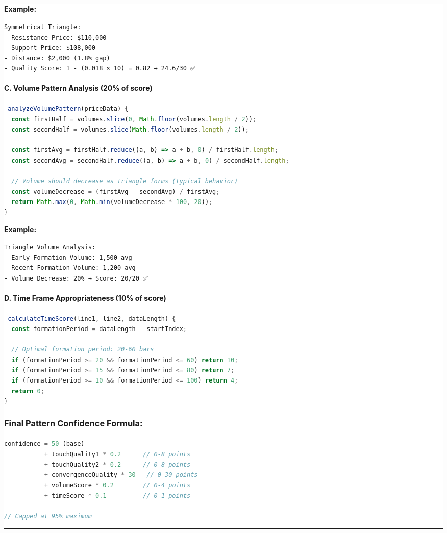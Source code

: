 **Example:**
```
Symmetrical Triangle:
- Resistance Price: $110,000
- Support Price: $108,000  
- Distance: $2,000 (1.8% gap)
- Quality Score: 1 - (0.018 × 10) = 0.82 → 24.6/30 ✅
```

#### C. Volume Pattern Analysis (20% of score)
```javascript
_analyzeVolumePattern(priceData) {
  const firstHalf = volumes.slice(0, Math.floor(volumes.length / 2));
  const secondHalf = volumes.slice(Math.floor(volumes.length / 2));
  
  const firstAvg = firstHalf.reduce((a, b) => a + b, 0) / firstHalf.length;
  const secondAvg = secondHalf.reduce((a, b) => a + b, 0) / secondHalf.length;
  
  // Volume should decrease as triangle forms (typical behavior)
  const volumeDecrease = (firstAvg - secondAvg) / firstAvg;
  return Math.max(0, Math.min(volumeDecrease * 100, 20));
}
```

**Example:**
```
Triangle Volume Analysis:
- Early Formation Volume: 1,500 avg
- Recent Formation Volume: 1,200 avg
- Volume Decrease: 20% → Score: 20/20 ✅
```

#### D. Time Frame Appropriateness (10% of score)
```javascript
_calculateTimeScore(line1, line2, dataLength) {
  const formationPeriod = dataLength - startIndex;
  
  // Optimal formation period: 20-60 bars
  if (formationPeriod >= 20 && formationPeriod <= 60) return 10;
  if (formationPeriod >= 15 && formationPeriod <= 80) return 7; 
  if (formationPeriod >= 10 && formationPeriod <= 100) return 4;
  return 0;
}
```

### Final Pattern Confidence Formula:
```javascript
confidence = 50 (base)
           + touchQuality1 * 0.2      // 0-8 points
           + touchQuality2 * 0.2      // 0-8 points  
           + convergenceQuality * 30   // 0-30 points
           + volumeScore * 0.2        // 0-4 points
           + timeScore * 0.1          // 0-1 points
           
// Capped at 95% maximum
```

---